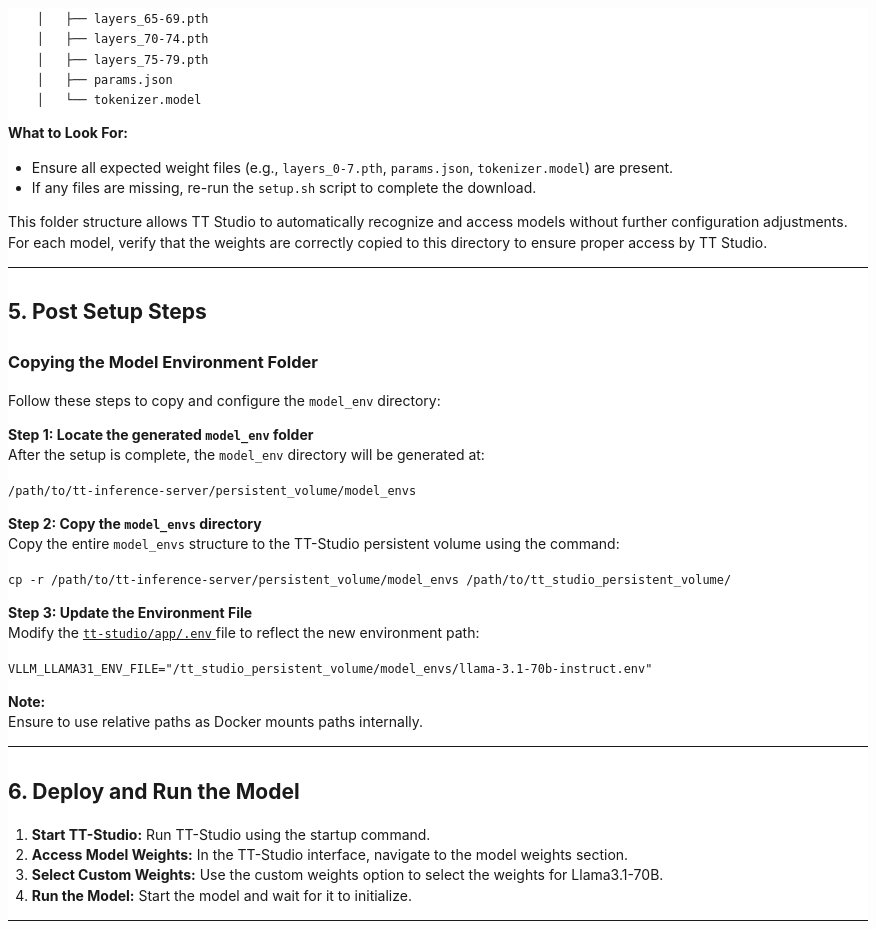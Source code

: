 ```bash
    │   ├── layers_65-69.pth
    │   ├── layers_70-74.pth
    │   ├── layers_75-79.pth
    │   ├── params.json
    │   └── tokenizer.model
```

**What to Look For:**

- Ensure all expected weight files (e.g., `layers_0-7.pth`, `params.json`, `tokenizer.model`) are present.
- If any files are missing, re-run the `setup.sh` script to complete the download.

This folder structure allows TT Studio to automatically recognize and access models without further configuration adjustments. For each model, verify that the weights are correctly copied to this directory to ensure proper access by TT Studio.

---

## 5. Post Setup Steps

### Copying the Model Environment Folder

Follow these steps to copy and configure the `model_env` directory:

**Step 1: Locate the generated `model_env` folder**  
After the setup is complete, the `model_env` directory will be generated at:

```
/path/to/tt-inference-server/persistent_volume/model_envs
```

**Step 2: Copy the `model_envs` directory**  
Copy the entire `model_envs` structure to the TT-Studio persistent volume using the command:

```
cp -r /path/to/tt-inference-server/persistent_volume/model_envs /path/to/tt_studio_persistent_volume/
```

**Step 3: Update the Environment File**  
Modify the [`tt-studio/app/.env` ](app/.env) file to reflect the new environment path:

```
VLLM_LLAMA31_ENV_FILE="/tt_studio_persistent_volume/model_envs/llama-3.1-70b-instruct.env"
```

**Note:**  
Ensure to use relative paths as Docker mounts paths internally.

---

## 6. Deploy and Run the Model

1. **Start TT-Studio:** Run TT-Studio using the startup command.
2. **Access Model Weights:** In the TT-Studio interface, navigate to the model weights section.
3. **Select Custom Weights:** Use the custom weights option to select the weights for Llama3.1-70B.
4. **Run the Model:** Start the model and wait for it to initialize.

---